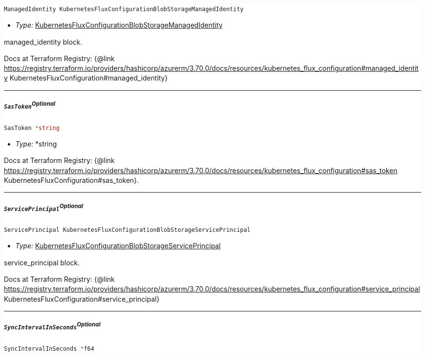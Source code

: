 ```go
ManagedIdentity KubernetesFluxConfigurationBlobStorageManagedIdentity
```

- *Type:* <a href="#@cdktf/provider-azurerm.kubernetesFluxConfiguration.KubernetesFluxConfigurationBlobStorageManagedIdentity">KubernetesFluxConfigurationBlobStorageManagedIdentity</a>

managed_identity block.

Docs at Terraform Registry: {@link https://registry.terraform.io/providers/hashicorp/azurerm/3.70.0/docs/resources/kubernetes_flux_configuration#managed_identity KubernetesFluxConfiguration#managed_identity}

---

##### `SasToken`<sup>Optional</sup> <a name="SasToken" id="@cdktf/provider-azurerm.kubernetesFluxConfiguration.KubernetesFluxConfigurationBlobStorage.property.sasToken"></a>

```go
SasToken *string
```

- *Type:* *string

Docs at Terraform Registry: {@link https://registry.terraform.io/providers/hashicorp/azurerm/3.70.0/docs/resources/kubernetes_flux_configuration#sas_token KubernetesFluxConfiguration#sas_token}.

---

##### `ServicePrincipal`<sup>Optional</sup> <a name="ServicePrincipal" id="@cdktf/provider-azurerm.kubernetesFluxConfiguration.KubernetesFluxConfigurationBlobStorage.property.servicePrincipal"></a>

```go
ServicePrincipal KubernetesFluxConfigurationBlobStorageServicePrincipal
```

- *Type:* <a href="#@cdktf/provider-azurerm.kubernetesFluxConfiguration.KubernetesFluxConfigurationBlobStorageServicePrincipal">KubernetesFluxConfigurationBlobStorageServicePrincipal</a>

service_principal block.

Docs at Terraform Registry: {@link https://registry.terraform.io/providers/hashicorp/azurerm/3.70.0/docs/resources/kubernetes_flux_configuration#service_principal KubernetesFluxConfiguration#service_principal}

---

##### `SyncIntervalInSeconds`<sup>Optional</sup> <a name="SyncIntervalInSeconds" id="@cdktf/provider-azurerm.kubernetesFluxConfiguration.KubernetesFluxConfigurationBlobStorage.property.syncIntervalInSeconds"></a>

```go
SyncIntervalInSeconds *f64
```
